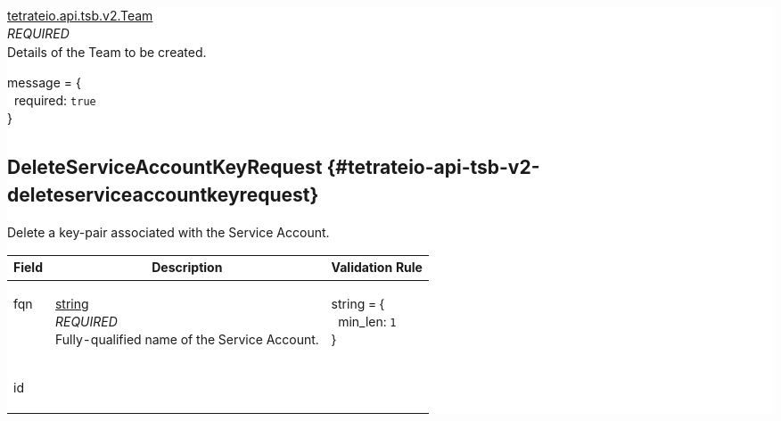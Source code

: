 [tetrateio.api.tsb.v2.Team](../../tsb/v2/team#tetrateio-api-tsb-v2-team) <br/> _REQUIRED_ <br/> Details of the Team to be created.

</td>

<td>

message = {<br/>&nbsp;&nbsp;required: `true`<br/>}<br/>

</td>
</tr>
    
</table>
  


## DeleteServiceAccountKeyRequest {#tetrateio-api-tsb-v2-deleteserviceaccountkeyrequest}

Delete a key-pair associated with the Service Account.



  
<div class="generated-table"></div>

<table>
<thead>
<tr>
<th>Field</th>
<th class="description">Description</th>
<th>Validation Rule</th>
</tr>
</thead>
    
<tr>
<td>


fqn

</td>

<td>

[string](https://developers.google.com/protocol-buffers/docs/proto3#scalar) <br/> _REQUIRED_ <br/> Fully-qualified name of the Service Account.

</td>

<td>

string = {<br/>&nbsp;&nbsp;min_len: `1`<br/>}<br/>

</td>
</tr>
    
<tr>
<td>


id
